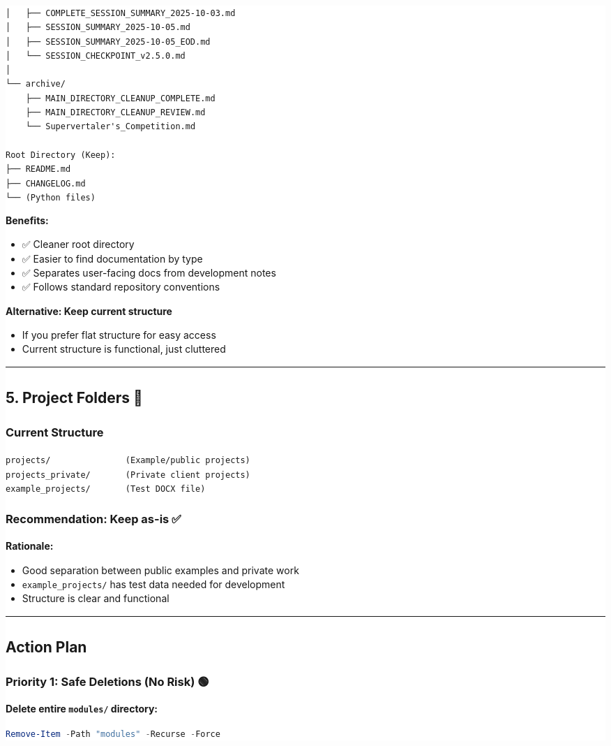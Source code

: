 ```
│   ├── COMPLETE_SESSION_SUMMARY_2025-10-03.md
│   ├── SESSION_SUMMARY_2025-10-05.md
│   ├── SESSION_SUMMARY_2025-10-05_EOD.md
│   └── SESSION_CHECKPOINT_v2.5.0.md
│
└── archive/
    ├── MAIN_DIRECTORY_CLEANUP_COMPLETE.md
    ├── MAIN_DIRECTORY_CLEANUP_REVIEW.md
    └── Supervertaler's_Competition.md

Root Directory (Keep):
├── README.md
├── CHANGELOG.md
└── (Python files)
```

**Benefits:**
- ✅ Cleaner root directory
- ✅ Easier to find documentation by type
- ✅ Separates user-facing docs from development notes
- ✅ Follows standard repository conventions

**Alternative: Keep current structure**
- If you prefer flat structure for easy access
- Current structure is functional, just cluttered

---

## 5. Project Folders 📁

### Current Structure
```
projects/               (Example/public projects)
projects_private/       (Private client projects)
example_projects/       (Test DOCX file)
```

### Recommendation: **Keep as-is** ✅

**Rationale:**
- Good separation between public examples and private work
- `example_projects/` has test data needed for development
- Structure is clear and functional

---

## Action Plan

### Priority 1: Safe Deletions (No Risk) 🟢

**Delete entire `modules/` directory:**
```powershell
Remove-Item -Path "modules" -Recurse -Force
```
